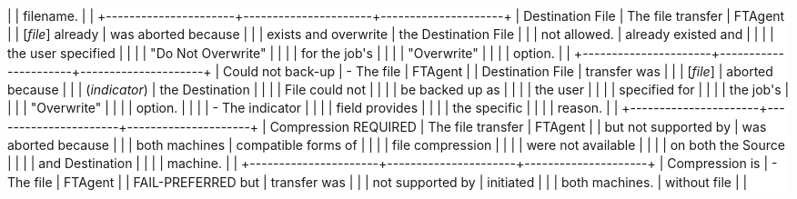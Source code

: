 |                      | filename.            |                     |
+----------------------+----------------------+---------------------+
| Destination File     | The file transfer    | FTAgent             |
| \[*file*\] already   | was aborted because  |                     | | exists and overwrite | the Destination File |                     |
| not allowed.         | already existed and  |                     |
|                      | the user specified   |                     |
|                      | "Do Not Overwrite" |                     |
|                      | for the job's       |                     |
|                      | "Overwrite"        |                     |
|                      | option.              |                     |
+----------------------+----------------------+---------------------+
| Could not back-up    | -   The file         | FTAgent             |
| Destination File     |     transfer was     |                     |
| \[*file*\]           |     aborted because  |                     | | (*indicator*)        |     the Destination  |                     |
|                      |     File could not   |                     |
|                      |     be backed up as  |                     |
|                      |     the user         |                     |
|                      |     specified for    |                     |
|                      |     the job's       |                     |
|                      |     "Overwrite"    |                     |
|                      |     option.          |                     |
|                      | -   The indicator    |                     |
|                      |     field provides   |                     |
|                      |     the specific     |                     |
|                      |     reason.          |                     |
+----------------------+----------------------+---------------------+
| Compression REQUIRED | The file transfer    | FTAgent             |
| but not supported by | was aborted because  |                     |
| both machines        | compatible forms of  |                     |
|                      | file compression     |                     |
|                      | were not available   |                     |
|                      | on both the Source   |                     |
|                      | and Destination      |                     |
|                      | machine.             |                     |
+----------------------+----------------------+---------------------+
| Compression is       | -   The file         | FTAgent             |
| FAIL-PREFERRED but   |     transfer was     |                     |
| not supported by     |     initiated        |                     |
| both machines.       |     without file     |                     |